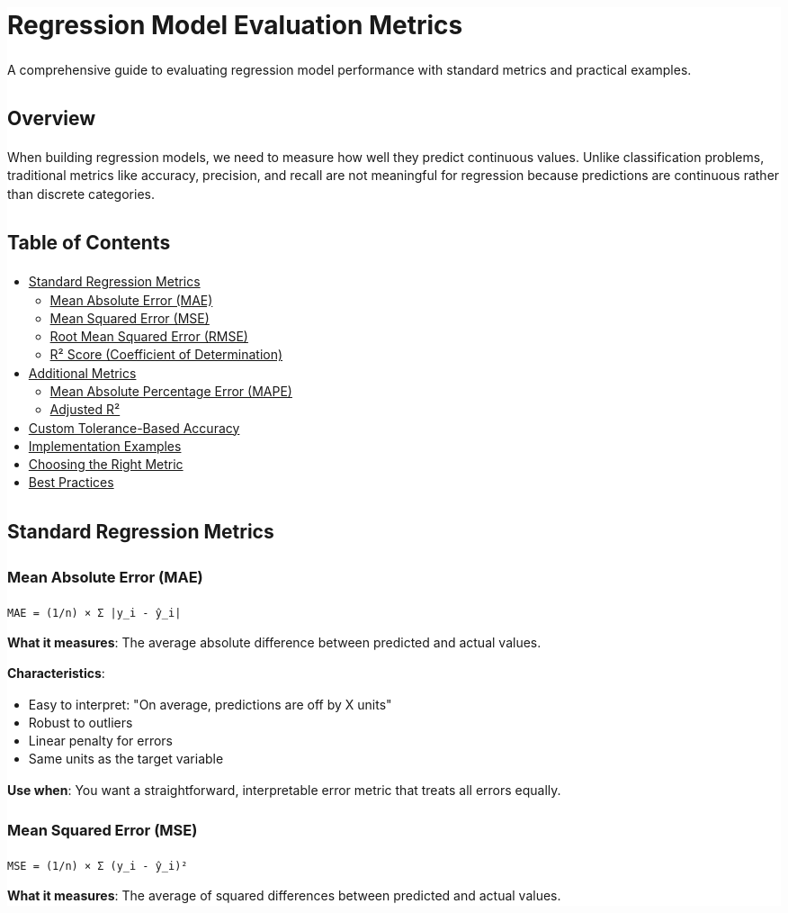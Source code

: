 # Regression Model Evaluation Metrics
A comprehensive guide to evaluating regression model performance with standard metrics and practical examples.

## Overview
When building regression models, we need to measure how well they predict continuous values. Unlike classification problems, traditional metrics like accuracy, precision, and recall are not meaningful for regression because predictions are continuous rather than discrete categories.

## Table of Contents

- [Standard Regression Metrics](#standard-regression-metrics)
  - [Mean Absolute Error (MAE)](#mean-absolute-error-mae)
  - [Mean Squared Error (MSE)](#mean-squared-error-mse)
  - [Root Mean Squared Error (RMSE)](#root-mean-squared-error-rmse)
  - [R² Score (Coefficient of Determination)](#r²-score-coefficient-of-determination)
- [Additional Metrics](#additional-metrics)
  - [Mean Absolute Percentage Error (MAPE)](#mean-absolute-percentage-error-mape)
  - [Adjusted R²](#adjusted-r²)
- [Custom Tolerance-Based Accuracy](#custom-tolerance-based-accuracy)
- [Implementation Examples](#implementation-examples)
- [Choosing the Right Metric](#choosing-the-right-metric)
- [Best Practices](#best-practices)

## Standard Regression Metrics

### Mean Absolute Error (MAE)

```
MAE = (1/n) × Σ |y_i - ŷ_i|
```

**What it measures**: The average absolute difference between predicted and actual values.

**Characteristics**:
- Easy to interpret: "On average, predictions are off by X units"
- Robust to outliers
- Linear penalty for errors
- Same units as the target variable

**Use when**: You want a straightforward, interpretable error metric that treats all errors equally.

### Mean Squared Error (MSE)

```
MSE = (1/n) × Σ (y_i - ŷ_i)²
```

**What it measures**: The average of squared differences between predicted and actual values.
